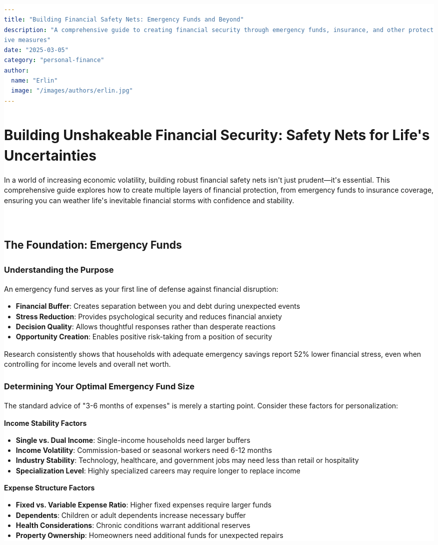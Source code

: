 ```yaml
---
title: "Building Financial Safety Nets: Emergency Funds and Beyond"
description: "A comprehensive guide to creating financial security through emergency funds, insurance, and other protective measures"
date: "2025-03-05"
category: "personal-finance"
author:
  name: "Erlin"
  image: "/images/authors/erlin.jpg"
---
```


# Building Unshakeable Financial Security: Safety Nets for Life's Uncertainties

In a world of increasing economic volatility, building robust financial safety nets isn't just prudent—it's essential. This comprehensive guide explores how to create multiple layers of financial protection, from emergency funds to insurance coverage, ensuring you can weather life's inevitable financial storms with confidence and stability.

&nbsp;

## The Foundation: Emergency Funds

### Understanding the Purpose

An emergency fund serves as your first line of defense against financial disruption:

- **Financial Buffer**: Creates separation between you and debt during unexpected events
- **Stress Reduction**: Provides psychological security and reduces financial anxiety
- **Decision Quality**: Allows thoughtful responses rather than desperate reactions
- **Opportunity Creation**: Enables positive risk-taking from a position of security

Research consistently shows that households with adequate emergency savings report 52% lower financial stress, even when controlling for income levels and overall net worth.

### Determining Your Optimal Emergency Fund Size

The standard advice of "3-6 months of expenses" is merely a starting point. Consider these factors for personalization:

**Income Stability Factors**
- **Single vs. Dual Income**: Single-income households need larger buffers
- **Income Volatility**: Commission-based or seasonal workers need 6-12 months
- **Industry Stability**: Technology, healthcare, and government jobs may need less than retail or hospitality
- **Specialization Level**: Highly specialized careers may require longer to replace income

**Expense Structure Factors**
- **Fixed vs. Variable Expense Ratio**: Higher fixed expenses require larger funds
- **Dependents**: Children or adult dependents increase necessary buffer
- **Health Considerations**: Chronic conditions warrant additional reserves
- **Property Ownership**: Homeowners need additional funds for unexpected repairs
